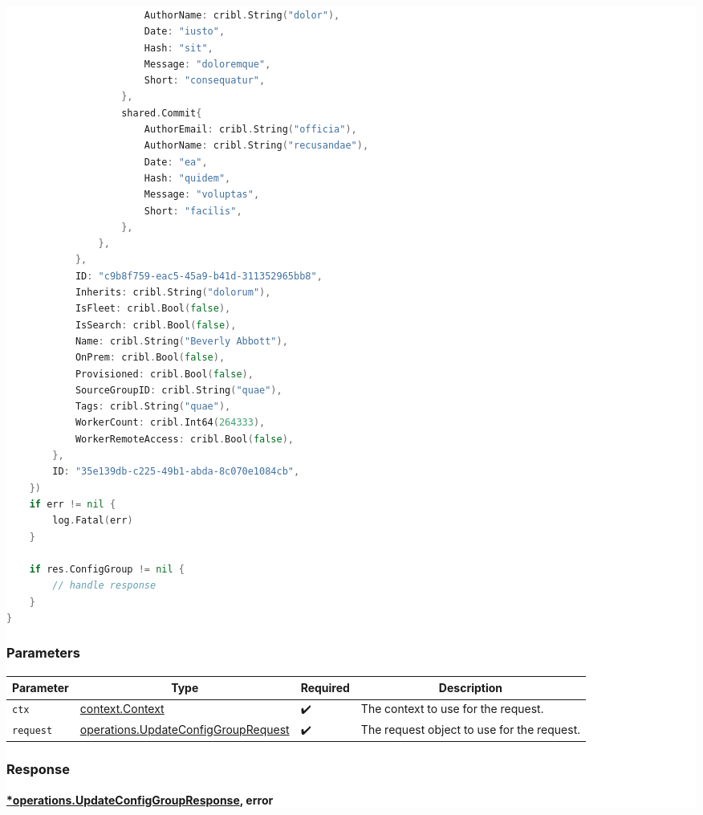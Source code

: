 ```go
                        AuthorName: cribl.String("dolor"),
                        Date: "iusto",
                        Hash: "sit",
                        Message: "doloremque",
                        Short: "consequatur",
                    },
                    shared.Commit{
                        AuthorEmail: cribl.String("officia"),
                        AuthorName: cribl.String("recusandae"),
                        Date: "ea",
                        Hash: "quidem",
                        Message: "voluptas",
                        Short: "facilis",
                    },
                },
            },
            ID: "c9b8f759-eac5-45a9-b41d-311352965bb8",
            Inherits: cribl.String("dolorum"),
            IsFleet: cribl.Bool(false),
            IsSearch: cribl.Bool(false),
            Name: cribl.String("Beverly Abbott"),
            OnPrem: cribl.Bool(false),
            Provisioned: cribl.Bool(false),
            SourceGroupID: cribl.String("quae"),
            Tags: cribl.String("quae"),
            WorkerCount: cribl.Int64(264333),
            WorkerRemoteAccess: cribl.Bool(false),
        },
        ID: "35e139db-c225-49b1-abda-8c070e1084cb",
    })
    if err != nil {
        log.Fatal(err)
    }

    if res.ConfigGroup != nil {
        // handle response
    }
}
```

### Parameters

| Parameter                                                                                  | Type                                                                                       | Required                                                                                   | Description                                                                                |
| ------------------------------------------------------------------------------------------ | ------------------------------------------------------------------------------------------ | ------------------------------------------------------------------------------------------ | ------------------------------------------------------------------------------------------ |
| `ctx`                                                                                      | [context.Context](https://pkg.go.dev/context#Context)                                      | :heavy_check_mark:                                                                         | The context to use for the request.                                                        |
| `request`                                                                                  | [operations.UpdateConfigGroupRequest](../../models/operations/updateconfiggrouprequest.md) | :heavy_check_mark:                                                                         | The request object to use for the request.                                                 |


### Response

**[*operations.UpdateConfigGroupResponse](../../models/operations/updateconfiggroupresponse.md), error**

